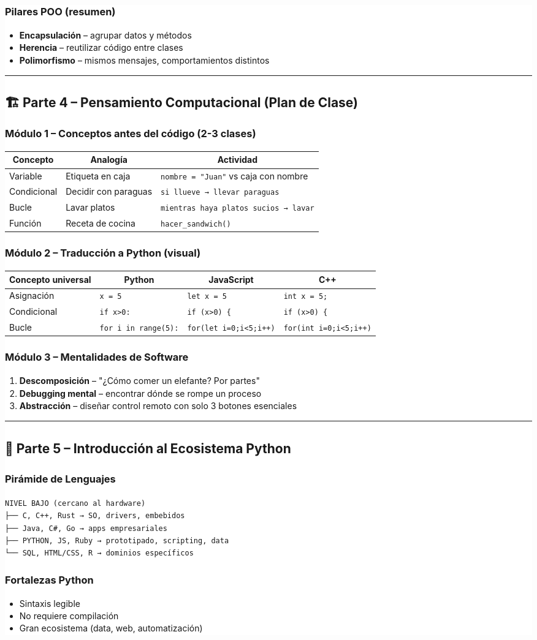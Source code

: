 ### Pilares POO (resumen)
- **Encapsulación** – agrupar datos y métodos  
- **Herencia** – reutilizar código entre clases  
- **Polimorfismo** – mismos mensajes, comportamientos distintos  

---

## 🏗️ Parte 4 – Pensamiento Computacional (Plan de Clase)

### Módulo 1 – Conceptos antes del código (2-3 clases)
| Concepto | Analogía | Actividad |
|----------|----------|-----------|
| Variable | Etiqueta en caja | `nombre = "Juan"` vs caja con nombre |
| Condicional | Decidir con paraguas | `si llueve → llevar paraguas` |
| Bucle | Lavar platos | `mientras haya platos sucios → lavar` |
| Función | Receta de cocina | `hacer_sandwich()` |

### Módulo 2 – Traducción a Python (visual)
| Concepto universal | Python | JavaScript | C++ |
|--------------------|--------|------------|-----|
| Asignación | `x = 5` | `let x = 5` | `int x = 5;` |
| Condicional | `if x>0:` | `if (x>0) {` | `if (x>0) {` |
| Bucle | `for i in range(5):` | `for(let i=0;i<5;i++)` | `for(int i=0;i<5;i++)` |

### Módulo 3 – Mentalidades de Software
1. **Descomposición** – "¿Cómo comer un elefante? Por partes"  
2. **Debugging mental** – encontrar dónde se rompe un proceso  
3. **Abstracción** – diseñar control remoto con solo 3 botones esenciales  

---

## 🐍 Parte 5 – Introducción al Ecosistema Python

### Pirámide de Lenguajes
```
NIVEL BAJO (cercano al hardware)
├── C, C++, Rust → SO, drivers, embebidos
├── Java, C#, Go → apps empresariales
├── PYTHON, JS, Ruby → prototipado, scripting, data
└── SQL, HTML/CSS, R → dominios específicos
```

### Fortalezas Python
- Sintaxis legible  
- No requiere compilación  
- Gran ecosistema (data, web, automatización)  
